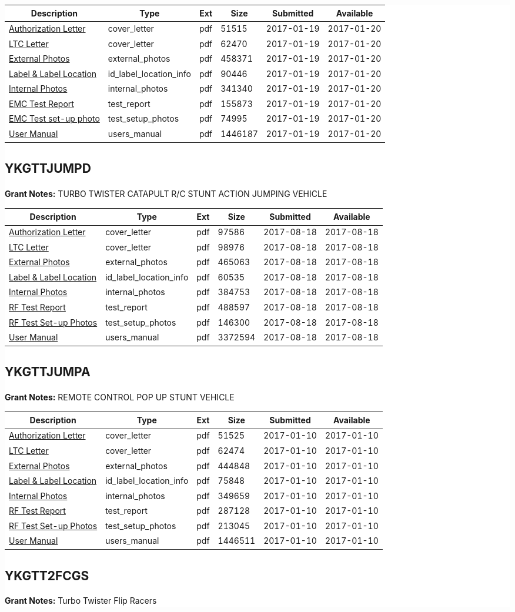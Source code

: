 | Description | Type | Ext | Size | Submitted | Available |
| ----------- | ---- | --- | ---- | --------- | --------- |
| [Authorization Letter](YKGTTJUMP/0c6cac8a37b69d64af38aa809441c5cd/3265098.pdf) | cover_letter | pdf | 51515 | 2017-01-19 | 2017-01-20 |
| [LTC Letter](YKGTTJUMP/0c6cac8a37b69d64af38aa809441c5cd/3265099.pdf) | cover_letter | pdf | 62470 | 2017-01-19 | 2017-01-20 |
| [External Photos](YKGTTJUMP/0c6cac8a37b69d64af38aa809441c5cd/3265100.pdf) | external_photos | pdf | 458371 | 2017-01-19 | 2017-01-20 |
| [Label & Label Location](YKGTTJUMP/0c6cac8a37b69d64af38aa809441c5cd/3265101.pdf) | id_label_location_info | pdf | 90446 | 2017-01-19 | 2017-01-20 |
| [Internal Photos](YKGTTJUMP/0c6cac8a37b69d64af38aa809441c5cd/3265102.pdf) | internal_photos | pdf | 341340 | 2017-01-19 | 2017-01-20 |
| [EMC Test Report](YKGTTJUMP/0c6cac8a37b69d64af38aa809441c5cd/3265105.pdf) | test_report | pdf | 155873 | 2017-01-19 | 2017-01-20 |
| [EMC Test set-up photo](YKGTTJUMP/0c6cac8a37b69d64af38aa809441c5cd/3265106.pdf) | test_setup_photos | pdf | 74995 | 2017-01-19 | 2017-01-20 |
| [User Manual](YKGTTJUMP/0c6cac8a37b69d64af38aa809441c5cd/3265093.pdf) | users_manual | pdf | 1446187 | 2017-01-19 | 2017-01-20 |
## YKGTTJUMPD
**Grant Notes:** TURBO TWISTER CATAPULT R/C STUNT ACTION JUMPING VEHICLE

| Description | Type | Ext | Size | Submitted | Available |
| ----------- | ---- | --- | ---- | --------- | --------- |
| [Authorization Letter](YKGTTJUMPD/fa8919bcef3ac4fa6dbd7a5f38cf0596/3517431.pdf) | cover_letter | pdf | 97586 | 2017-08-18 | 2017-08-18 |
| [LTC Letter](YKGTTJUMPD/fa8919bcef3ac4fa6dbd7a5f38cf0596/3517432.pdf) | cover_letter | pdf | 98976 | 2017-08-18 | 2017-08-18 |
| [External Photos](YKGTTJUMPD/fa8919bcef3ac4fa6dbd7a5f38cf0596/3517433.pdf) | external_photos | pdf | 465063 | 2017-08-18 | 2017-08-18 |
| [Label & Label Location](YKGTTJUMPD/fa8919bcef3ac4fa6dbd7a5f38cf0596/3517435.pdf) | id_label_location_info | pdf | 60535 | 2017-08-18 | 2017-08-18 |
| [Internal Photos](YKGTTJUMPD/fa8919bcef3ac4fa6dbd7a5f38cf0596/3517437.pdf) | internal_photos | pdf | 384753 | 2017-08-18 | 2017-08-18 |
| [RF Test Report](YKGTTJUMPD/fa8919bcef3ac4fa6dbd7a5f38cf0596/3517443.pdf) | test_report | pdf | 488597 | 2017-08-18 | 2017-08-18 |
| [RF Test Set-up Photos](YKGTTJUMPD/fa8919bcef3ac4fa6dbd7a5f38cf0596/3517445.pdf) | test_setup_photos | pdf | 146300 | 2017-08-18 | 2017-08-18 |
| [User Manual](YKGTTJUMPD/fa8919bcef3ac4fa6dbd7a5f38cf0596/3517446.pdf) | users_manual | pdf | 3372594 | 2017-08-18 | 2017-08-18 |
## YKGTTJUMPA
**Grant Notes:** REMOTE CONTROL POP UP STUNT VEHICLE

| Description | Type | Ext | Size | Submitted | Available |
| ----------- | ---- | --- | ---- | --------- | --------- |
| [Authorization Letter](YKGTTJUMPA/49c7ad40c90910a8209559665c1c8237/3253095.pdf) | cover_letter | pdf | 51525 | 2017-01-10 | 2017-01-10 |
| [LTC Letter](YKGTTJUMPA/49c7ad40c90910a8209559665c1c8237/3253096.pdf) | cover_letter | pdf | 62474 | 2017-01-10 | 2017-01-10 |
| [External Photos](YKGTTJUMPA/49c7ad40c90910a8209559665c1c8237/3253097.pdf) | external_photos | pdf | 444848 | 2017-01-10 | 2017-01-10 |
| [Label & Label Location](YKGTTJUMPA/49c7ad40c90910a8209559665c1c8237/3253098.pdf) | id_label_location_info | pdf | 75848 | 2017-01-10 | 2017-01-10 |
| [Internal Photos](YKGTTJUMPA/49c7ad40c90910a8209559665c1c8237/3253099.pdf) | internal_photos | pdf | 349659 | 2017-01-10 | 2017-01-10 |
| [RF Test Report](YKGTTJUMPA/49c7ad40c90910a8209559665c1c8237/3253102.pdf) | test_report | pdf | 287128 | 2017-01-10 | 2017-01-10 |
| [RF Test Set-up Photos](YKGTTJUMPA/49c7ad40c90910a8209559665c1c8237/3253103.pdf) | test_setup_photos | pdf | 213045 | 2017-01-10 | 2017-01-10 |
| [User Manual](YKGTTJUMPA/49c7ad40c90910a8209559665c1c8237/3253104.pdf) | users_manual | pdf | 1446511 | 2017-01-10 | 2017-01-10 |
## YKGTT2FCGS
**Grant Notes:** Turbo Twister Flip Racers
